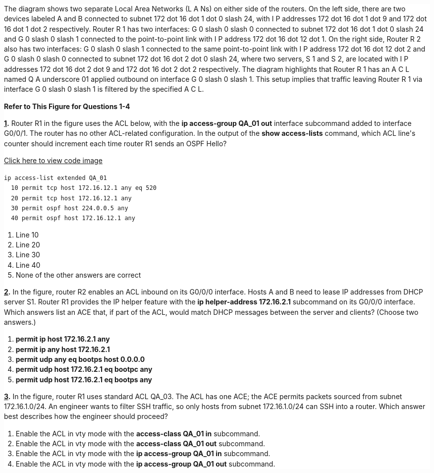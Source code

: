 
The diagram shows two separate Local Area Networks (L A Ns) on either side of the routers. On the left side, there are two devices labeled A and B connected to subnet 172 dot 16 dot 1 dot 0 slash 24, with I P addresses 172 dot 16 dot 1 dot 9 and 172 dot 16 dot 1 dot 2 respectively. Router R 1 has two interfaces: G 0 slash 0 slash 0 connected to subnet 172 dot 16 dot 1 dot 0 slash 24 and G 0 slash 0 slash 1 connected to the point-to-point link with I P address 172 dot 16 dot 12 dot 1. On the right side, Router R 2 also has two interfaces: G 0 slash 0 slash 1 connected to the same point-to-point link with I P address 172 dot 16 dot 12 dot 2 and G 0 slash 0 slash 0 connected to subnet 172 dot 16 dot 2 dot 0 slash 24, where two servers, S 1 and S 2, are located with I P addresses 172 dot 16 dot 2 dot 9 and 172 dot 16 dot 2 dot 2 respectively. The diagram highlights that Router R 1 has an A C L named Q A underscore 01 applied outbound on interface G 0 slash 0 slash 1. This setup implies that traffic leaving Router R 1 via interface G 0 slash 0 slash 1 is filtered by the specified A C L.

**Refer to This Figure for Questions 1-4**

**[1](vol2_ch08.md#ques8_1a).** Router R1 in the figure uses the ACL below, with the **ip access-group QA\_01 out** interface subcommand added to interface G0/0/1. The router has no other ACL-related configuration. In the output of the **show access-lists** command, which ACL line's counter should increment each time router R1 sends an OSPF Hello?

[Click here to view code image](vol2_ch08_images.md#f0161-01)

```
ip access-list extended QA_01
  10 permit tcp host 172.16.12.1 any eq 520
  20 permit tcp host 172.16.12.1 any
  30 permit ospf host 224.0.0.5 any
  40 permit ospf host 172.16.12.1 any
```

1. Line 10
2. Line 20
3. Line 30
4. Line 40
5. None of the other answers are correct

**[2](vol2_ch08.md#ques8_2a).** In the figure, router R2 enables an ACL inbound on its G0/0/0 interface. Hosts A and B need to lease IP addresses from DHCP server S1. Router R1 provides the IP helper feature with the **ip helper-address 172.16.2.1** subcommand on its G0/0/0 interface. Which answers list an ACE that, if part of the ACL, would match DHCP messages between the server and clients? (Choose two answers.)

1. **permit ip host 172.16.2.1 any**
2. **permit ip any host 172.16.2.1**
3. **permit udp any eq bootps host 0.0.0.0**
4. **permit udp host 172.16.2.1 eq bootpc any**
5. **permit udp host 172.16.2.1 eq bootps any**

**[3](vol2_ch08.md#ques8_3a).** In the figure, router R1 uses standard ACL QA\_03. The ACL has one ACE; the ACE permits packets sourced from subnet 172.16.1.0/24. An engineer wants to filter SSH traffic, so only hosts from subnet 172.16.1.0/24 can SSH into a router. Which answer best describes how the engineer should proceed?

1. Enable the ACL in vty mode with the **access-class QA\_01 in** subcommand.
2. Enable the ACL in vty mode with the **access-class QA\_01 out** subcommand.
3. Enable the ACL in vty mode with the **ip access-group QA\_01 in** subcommand.
4. Enable the ACL in vty mode with the **ip access-group QA\_01 out** subcommand.
